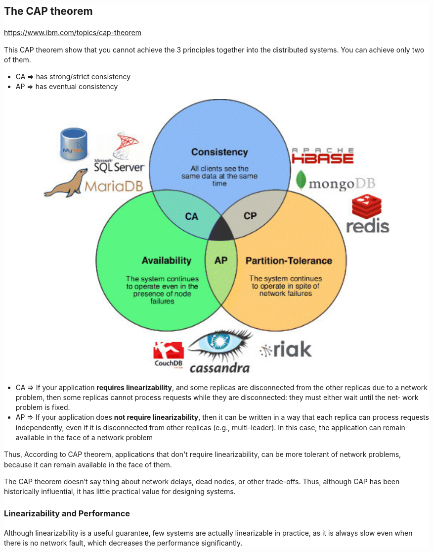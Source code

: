 ## The CAP theorem

https://www.ibm.com/topics/cap-theorem

This CAP theorem show that you cannot achieve the 3 principles together into the distributed systems. You can achieve only two of them. 

- CA ⇒ has strong/strict consistency
- AP ⇒ has eventual consistency

<p align="center" width="100%">
  <img src="https://github.com/aboelkassem/designing-data-intensive-applications-notes/blob/main/Chapters/Chapter%209%20-%20Consistency%20and%20Consensus/images/cap-theorem.jpeg" width="700" hight="500"/>
</p>

- CA ⇒ If your application **requires linearizability**, and some replicas are disconnected from the other replicas due to a network problem, then some replicas cannot process requests while they are disconnected: they must either wait until the net‐ work problem is fixed.
- AP ⇒ If your application does **not require linearizability**, then it can be written in a way that each replica can process requests independently, even if it is disconnected from other replicas (e.g., multi-leader). In this case, the application can remain available in the face of a network problem

Thus, According to CAP theorem, applications that don't require linearizability, can be more tolerant of network problems, because it can remain available in the face of them.

The CAP theorem doesn’t say thing about network delays, dead nodes, or other trade-offs. Thus, although CAP has been historically influential, it has little practical value for designing systems.

### Linearizability and Performance

Although linearizability is a useful guarantee, few systems are actually linearizable in practice, as it is always slow even when there is no network fault, which decreases the performance significantly.
